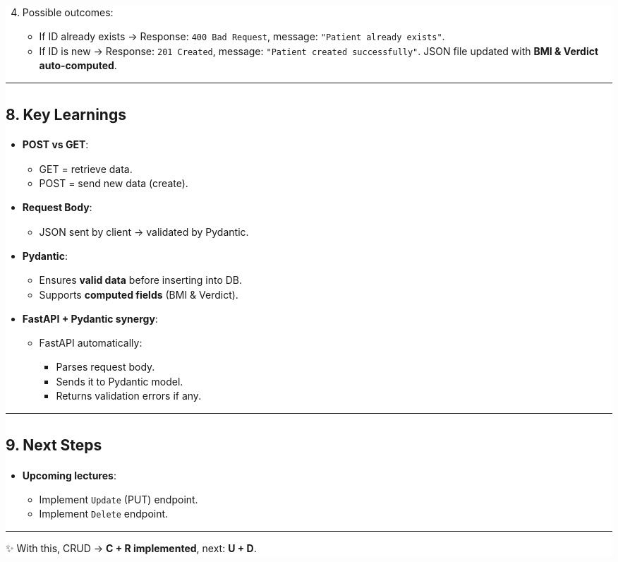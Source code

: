 4. Possible outcomes:

   * If ID already exists →
     Response: `400 Bad Request`, message: `"Patient already exists"`.
   * If ID is new →
     Response: `201 Created`, message: `"Patient created successfully"`.
     JSON file updated with **BMI & Verdict auto-computed**.

---

## 8. Key Learnings

* **POST vs GET**:

  * GET = retrieve data.
  * POST = send new data (create).
* **Request Body**:

  * JSON sent by client → validated by Pydantic.
* **Pydantic**:

  * Ensures **valid data** before inserting into DB.
  * Supports **computed fields** (BMI & Verdict).
* **FastAPI + Pydantic synergy**:

  * FastAPI automatically:

    * Parses request body.
    * Sends it to Pydantic model.
    * Returns validation errors if any.

---

## 9. Next Steps

* **Upcoming lectures**:

  * Implement `Update` (PUT) endpoint.
  * Implement `Delete` endpoint.

---

✨ With this, CRUD → **C + R implemented**, next: **U + D**.

